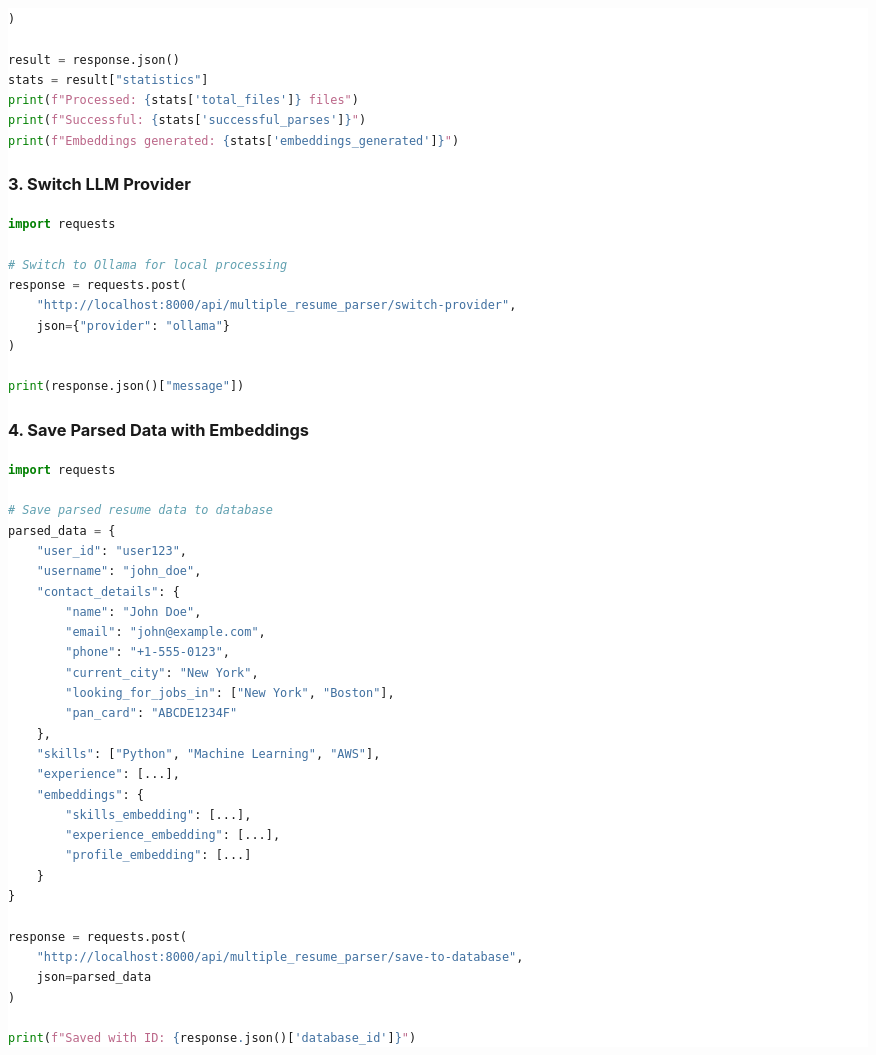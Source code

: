 ```python
)

result = response.json()
stats = result["statistics"]
print(f"Processed: {stats['total_files']} files")
print(f"Successful: {stats['successful_parses']}")
print(f"Embeddings generated: {stats['embeddings_generated']}")
```

### 3. Switch LLM Provider

```python
import requests

# Switch to Ollama for local processing
response = requests.post(
    "http://localhost:8000/api/multiple_resume_parser/switch-provider",
    json={"provider": "ollama"}
)

print(response.json()["message"])
```

### 4. Save Parsed Data with Embeddings

```python
import requests

# Save parsed resume data to database
parsed_data = {
    "user_id": "user123",
    "username": "john_doe",
    "contact_details": {
        "name": "John Doe",
        "email": "john@example.com",
        "phone": "+1-555-0123",
        "current_city": "New York",
        "looking_for_jobs_in": ["New York", "Boston"],
        "pan_card": "ABCDE1234F"
    },
    "skills": ["Python", "Machine Learning", "AWS"],
    "experience": [...],
    "embeddings": {
        "skills_embedding": [...],
        "experience_embedding": [...],
        "profile_embedding": [...]
    }
}

response = requests.post(
    "http://localhost:8000/api/multiple_resume_parser/save-to-database",
    json=parsed_data
)

print(f"Saved with ID: {response.json()['database_id']}")
```
